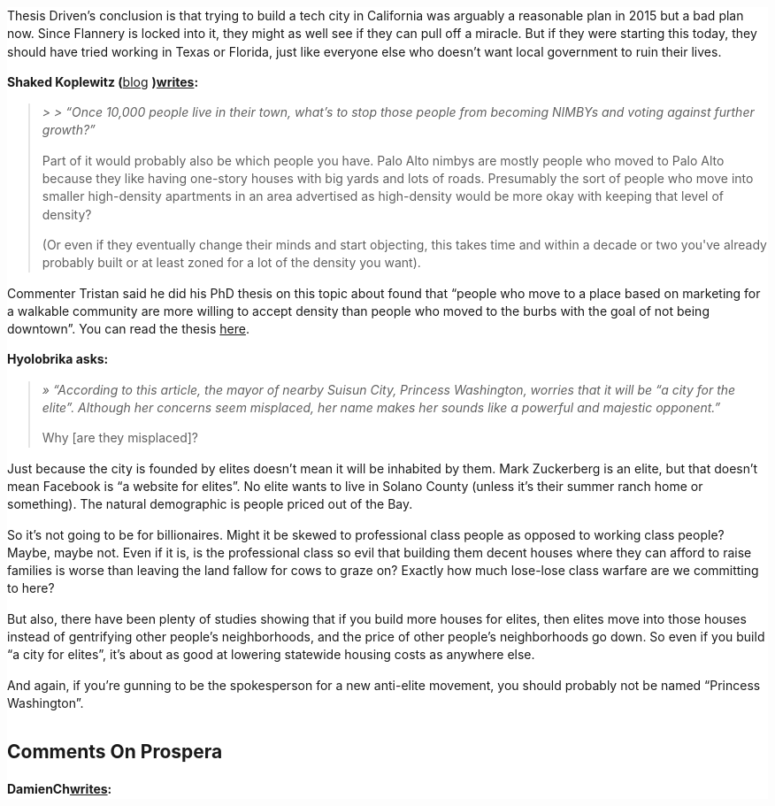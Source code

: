 Thesis Driven’s conclusion is that trying to build a tech city in California was arguably a reasonable plan in 2015 but a bad plan now. Since Flannery is locked into it, they might as well see if they can pull off a miracle. But if they were starting this today, they should have tried working in Texas or Florida, just like everyone else who doesn’t want local government to ruin their lives.

 **Shaked Koplewitz (**[blog](https://shakeddown.substack.com/?utm_source=substack&utm_medium=web&utm_content=comment_metadata) **)[writes](https://www.astralcodexten.com/p/model-city-monday-9423/comment/39568531):**

>  _> > “Once 10,000 people live in their town, what’s to stop those people from becoming NIMBYs and voting against further growth?”_
> 
> Part of it would probably also be which people you have. Palo Alto nimbys are mostly people who moved to Palo Alto because they like having one-story houses with big yards and lots of roads. Presumably the sort of people who move into smaller high-density apartments in an area advertised as high-density would be more okay with keeping that level of density?
> 
> (Or even if they eventually change their minds and start objecting, this takes time and within a decade or two you've already probably built or at least zoned for a lot of the density you want).

Commenter Tristan said he did his PhD thesis on this topic about found that “people who move to a place based on marketing for a walkable community are more willing to accept density than people who moved to the burbs with the goal of not being downtown”. You can read the thesis [here](https://dalspace.library.dal.ca//handle/10222/82562).

 **Hyolobrika asks:**

>  _» “According to this article, the mayor of nearby Suisun City, Princess Washington, worries that it will be “a city for the elite”. Although her concerns seem misplaced, her name makes her sounds like a powerful and majestic opponent.”_
> 
> Why [are they misplaced]?

Just because the city is founded by elites doesn’t mean it will be inhabited by them. Mark Zuckerberg is an elite, but that doesn’t mean Facebook is “a website for elites”. No elite wants to live in Solano County (unless it’s their summer ranch home or something). The natural demographic is people priced out of the Bay.

So it’s not going to be for billionaires. Might it be skewed to professional class people as opposed to working class people? Maybe, maybe not. Even if it is, is the professional class so evil that building them decent houses where they can afford to raise families is worse than leaving the land fallow for cows to graze on? Exactly how much lose-lose class warfare are we committing to here?

But also, there have been plenty of studies showing that if you build more houses for elites, then elites move into those houses instead of gentrifying other people’s neighborhoods, and the price of other people’s neighborhoods go down. So even if you build “a city for elites”, it’s about as good at lowering statewide housing costs as anywhere else.

And again, if you’re gunning to be the spokesperson for a new anti-elite movement, you should probably not be named “Princess Washington”.

## Comments On Prospera

 **DamienCh[writes](https://www.astralcodexten.com/p/model-city-monday-9423/comment/39579382):**
